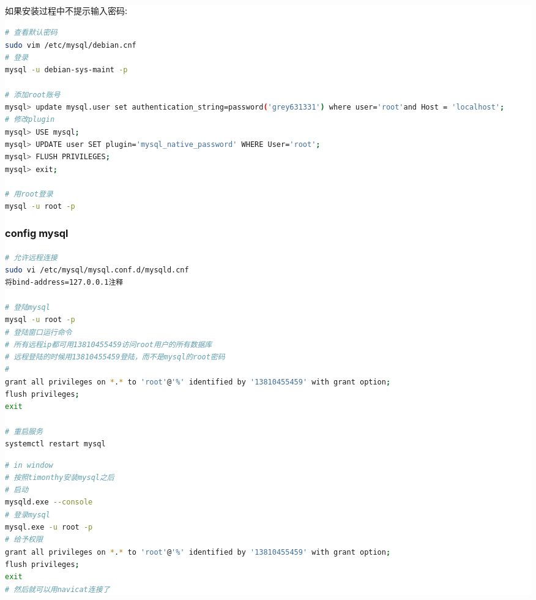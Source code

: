 如果安装过程中不提示输入密码: 

```bash
# 查看默认密码
sudo vim /etc/mysql/debian.cnf
# 登录
mysql -u debian-sys-maint -p 

# 添加root账号
mysql> update mysql.user set authentication_string=password('grey631331') where user='root'and Host = 'localhost';
# 修改plugin
mysql> USE mysql;
mysql> UPDATE user SET plugin='mysql_native_password' WHERE User='root';
mysql> FLUSH PRIVILEGES;
mysql> exit;

# 用root登录
mysql -u root -p
```

### config mysql

```bash
# 允许远程连接
sudo vi /etc/mysql/mysql.conf.d/mysqld.cnf
将bind-address=127.0.0.1注释

# 登陆mysql
mysql -u root -p
# 登陆窗口运行命令
# 所有远程ip都可用13810455459访问root用户的所有数据库
# 远程登陆的时候用13810455459登陆，而不是mysql的root密码
# 
grant all privileges on *.* to 'root'@'%' identified by '13810455459' with grant option;
flush privileges;
exit

# 重启服务
systemctl restart mysql
```

```bash
# in window
# 按照timonthy安装mysql之后
# 启动
mysqld.exe --console
# 登录mysql
mysql.exe -u root -p
# 给予权限
grant all privileges on *.* to 'root'@'%' identified by '13810455459' with grant option;
flush privileges;
exit
# 然后就可以用navicat连接了
```
